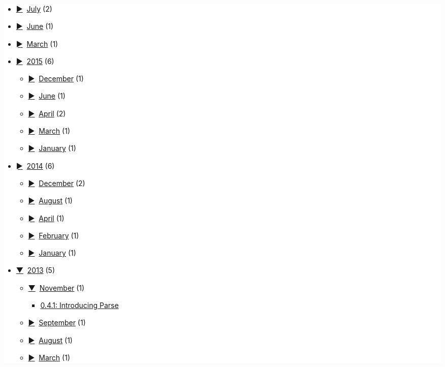   - [►](javascript:void%280%29)  [July](https://www.red-lang.org/2016/07/) (2)
  
  
  
  - [►](javascript:void%280%29)  [June](https://www.red-lang.org/2016/06/) (1)
  
  
  
  - [►](javascript:void%280%29)  [March](https://www.red-lang.org/2016/03/) (1)



- [►](javascript:void%280%29)  [2015](https://www.red-lang.org/2015/) (6)
  
  - [►](javascript:void%280%29)  [December](https://www.red-lang.org/2015/12/) (1)
  
  
  
  - [►](javascript:void%280%29)  [June](https://www.red-lang.org/2015/06/) (1)
  
  
  
  - [►](javascript:void%280%29)  [April](https://www.red-lang.org/2015/04/) (2)
  
  
  
  - [►](javascript:void%280%29)  [March](https://www.red-lang.org/2015/03/) (1)
  
  
  
  - [►](javascript:void%280%29)  [January](https://www.red-lang.org/2015/01/) (1)



- [►](javascript:void%280%29)  [2014](https://www.red-lang.org/2014/) (6)
  
  - [►](javascript:void%280%29)  [December](https://www.red-lang.org/2014/12/) (2)
  
  
  
  - [►](javascript:void%280%29)  [August](https://www.red-lang.org/2014/08/) (1)
  
  
  
  - [►](javascript:void%280%29)  [April](https://www.red-lang.org/2014/04/) (1)
  
  
  
  - [►](javascript:void%280%29)  [February](https://www.red-lang.org/2014/02/) (1)
  
  
  
  - [►](javascript:void%280%29)  [January](https://www.red-lang.org/2014/01/) (1)



- [▼](javascript:void%280%29)  [2013](https://www.red-lang.org/2013/) (5)
  
  - [▼](javascript:void%280%29)  [November](https://www.red-lang.org/2013/11/) (1)
    
    - [0.4.1: Introducing Parse](https://www.red-lang.org/2013/11/041-introducing-parse.html)
  
  
  
  - [►](javascript:void%280%29)  [September](https://www.red-lang.org/2013/09/) (1)
  
  
  
  - [►](javascript:void%280%29)  [August](https://www.red-lang.org/2013/08/) (1)
  
  
  
  - [►](javascript:void%280%29)  [March](https://www.red-lang.org/2013/03/) (1)
  
  